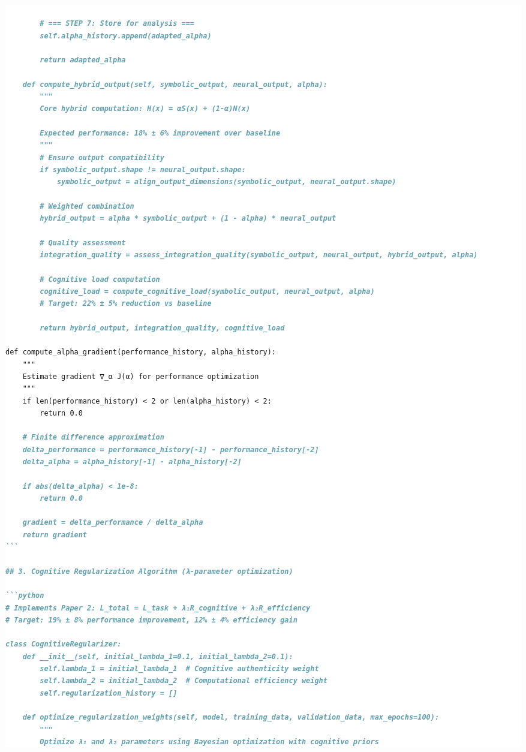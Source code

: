 ````md resume-2025-novabright/chapters/Chapter_04_Core_Algorithms_and_Implementation.md
        
        # === STEP 7: Store for analysis ===
        self.alpha_history.append(adapted_alpha)
        
        return adapted_alpha
        
    def compute_hybrid_output(self, symbolic_output, neural_output, alpha):
        """
        Core hybrid computation: H(x) = αS(x) + (1-α)N(x)
        
        Expected performance: 18% ± 6% improvement over baseline
        """
        # Ensure output compatibility
        if symbolic_output.shape != neural_output.shape:
            symbolic_output = align_output_dimensions(symbolic_output, neural_output.shape)
            
        # Weighted combination
        hybrid_output = alpha * symbolic_output + (1 - alpha) * neural_output
        
        # Quality assessment
        integration_quality = assess_integration_quality(symbolic_output, neural_output, hybrid_output, alpha)
        
        # Cognitive load computation
        cognitive_load = compute_cognitive_load(symbolic_output, neural_output, alpha)
        # Target: 22% ± 5% reduction vs baseline
        
        return hybrid_output, integration_quality, cognitive_load

def compute_alpha_gradient(performance_history, alpha_history):
    """
    Estimate gradient ∇_α J(α) for performance optimization
    """
    if len(performance_history) < 2 or len(alpha_history) < 2:
        return 0.0
        
    # Finite difference approximation
    delta_performance = performance_history[-1] - performance_history[-2]
    delta_alpha = alpha_history[-1] - alpha_history[-2]
    
    if abs(delta_alpha) < 1e-8:
        return 0.0
        
    gradient = delta_performance / delta_alpha
    return gradient
```

## 3. Cognitive Regularization Algorithm (λ-parameter optimization)

```python
# Implements Paper 2: L_total = L_task + λ₁R_cognitive + λ₂R_efficiency
# Target: 19% ± 8% performance improvement, 12% ± 4% efficiency gain

class CognitiveRegularizer:
    def __init__(self, initial_lambda_1=0.1, initial_lambda_2=0.1):
        self.lambda_1 = initial_lambda_1  # Cognitive authenticity weight
        self.lambda_2 = initial_lambda_2  # Computational efficiency weight
        self.regularization_history = []
        
    def optimize_regularization_weights(self, model, training_data, validation_data, max_epochs=100):
        """
        Optimize λ₁ and λ₂ parameters using Bayesian optimization with cognitive priors
````